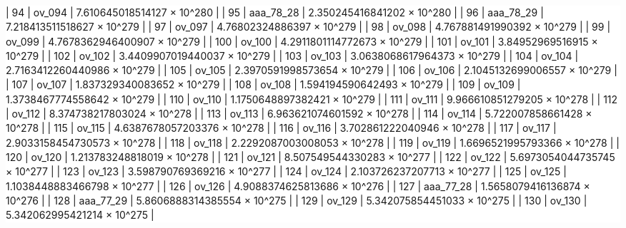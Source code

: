 | 94 | ov_094 | 7.610645018514127 × 10^280 |
| 95 | aaa_78_28 | 2.350245416841202 × 10^280 |
| 96 | aaa_78_29 | 7.218413511518627 × 10^279 |
| 97 | ov_097 | 4.76802324886397 × 10^279 |
| 98 | ov_098 | 4.767881491990392 × 10^279 |
| 99 | ov_099 | 4.7678362946400907 × 10^279 |
| 100 | ov_100 | 4.2911801114772673 × 10^279 |
| 101 | ov_101 | 3.84952969516915 × 10^279 |
| 102 | ov_102 | 3.4409907019440037 × 10^279 |
| 103 | ov_103 | 3.0638068617964373 × 10^279 |
| 104 | ov_104 | 2.7163412260440986 × 10^279 |
| 105 | ov_105 | 2.3970591998573654 × 10^279 |
| 106 | ov_106 | 2.1045132699006557 × 10^279 |
| 107 | ov_107 | 1.837329340083652 × 10^279 |
| 108 | ov_108 | 1.594194590642493 × 10^279 |
| 109 | ov_109 | 1.3738467774558642 × 10^279 |
| 110 | ov_110 | 1.1750648897382421 × 10^279 |
| 111 | ov_111 | 9.966610851279205 × 10^278 |
| 112 | ov_112 | 8.374738217803024 × 10^278 |
| 113 | ov_113 | 6.963621074601592 × 10^278 |
| 114 | ov_114 | 5.722007858661428 × 10^278 |
| 115 | ov_115 | 4.6387678057203376 × 10^278 |
| 116 | ov_116 | 3.702861222040946 × 10^278 |
| 117 | ov_117 | 2.9033158454730573 × 10^278 |
| 118 | ov_118 | 2.2292087003008053 × 10^278 |
| 119 | ov_119 | 1.6696521995793366 × 10^278 |
| 120 | ov_120 | 1.213783248818019 × 10^278 |
| 121 | ov_121 | 8.507549544330283 × 10^277 |
| 122 | ov_122 | 5.6973054044735745 × 10^277 |
| 123 | ov_123 | 3.598790769369216 × 10^277 |
| 124 | ov_124 | 2.103726237207713 × 10^277 |
| 125 | ov_125 | 1.1038448883466798 × 10^277 |
| 126 | ov_126 | 4.9088374625813686 × 10^276 |
| 127 | aaa_77_28 | 1.5658079416136874 × 10^276 |
| 128 | aaa_77_29 | 5.8606888314385554 × 10^275 |
| 129 | ov_129 | 5.342075854451033 × 10^275 |
| 130 | ov_130 | 5.342062995421214 × 10^275 |